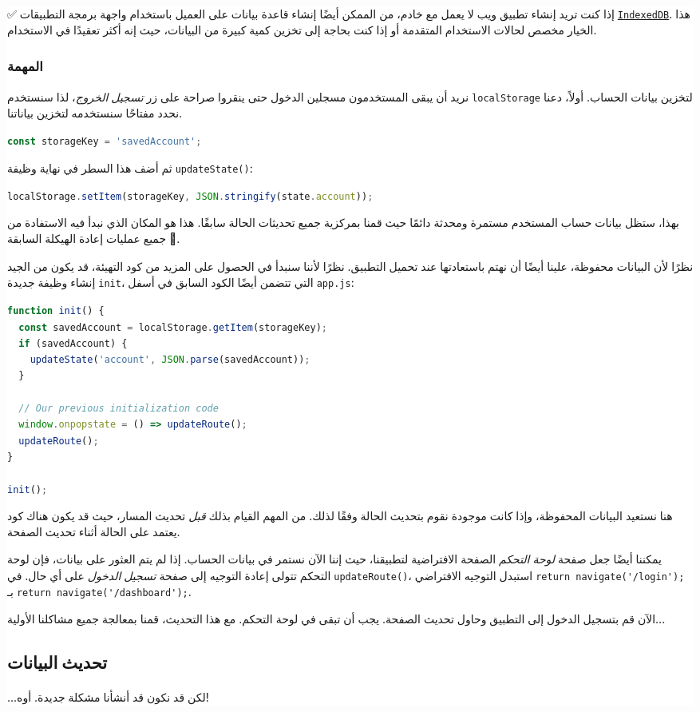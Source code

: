 ✅ إذا كنت تريد إنشاء تطبيق ويب لا يعمل مع خادم، من الممكن أيضًا إنشاء قاعدة بيانات على العميل باستخدام واجهة برمجة التطبيقات [`IndexedDB`](https://developer.mozilla.org/docs/Web/API/IndexedDB_API). هذا الخيار مخصص لحالات الاستخدام المتقدمة أو إذا كنت بحاجة إلى تخزين كمية كبيرة من البيانات، حيث إنه أكثر تعقيدًا في الاستخدام.

### المهمة

نريد أن يبقى المستخدمون مسجلين الدخول حتى ينقروا صراحة على زر *تسجيل الخروج*، لذا سنستخدم `localStorage` لتخزين بيانات الحساب. أولاً، دعنا نحدد مفتاحًا سنستخدمه لتخزين بياناتنا.

```js
const storageKey = 'savedAccount';
```

ثم أضف هذا السطر في نهاية وظيفة `updateState()`:

```js
localStorage.setItem(storageKey, JSON.stringify(state.account));
```

بهذا، ستظل بيانات حساب المستخدم مستمرة ومحدثة دائمًا حيث قمنا بمركزية جميع تحديثات الحالة سابقًا. هذا هو المكان الذي نبدأ فيه الاستفادة من جميع عمليات إعادة الهيكلة السابقة 🙂.

نظرًا لأن البيانات محفوظة، علينا أيضًا أن نهتم باستعادتها عند تحميل التطبيق. نظرًا لأننا سنبدأ في الحصول على المزيد من كود التهيئة، قد يكون من الجيد إنشاء وظيفة جديدة `init`، التي تتضمن أيضًا الكود السابق في أسفل `app.js`:

```js
function init() {
  const savedAccount = localStorage.getItem(storageKey);
  if (savedAccount) {
    updateState('account', JSON.parse(savedAccount));
  }

  // Our previous initialization code
  window.onpopstate = () => updateRoute();
  updateRoute();
}

init();
```

هنا نستعيد البيانات المحفوظة، وإذا كانت موجودة نقوم بتحديث الحالة وفقًا لذلك. من المهم القيام بذلك *قبل* تحديث المسار، حيث قد يكون هناك كود يعتمد على الحالة أثناء تحديث الصفحة.

يمكننا أيضًا جعل صفحة *لوحة التحكم* الصفحة الافتراضية لتطبيقنا، حيث إننا الآن نستمر في بيانات الحساب. إذا لم يتم العثور على بيانات، فإن لوحة التحكم تتولى إعادة التوجيه إلى صفحة *تسجيل الدخول* على أي حال. في `updateRoute()`، استبدل التوجيه الافتراضي `return navigate('/login');` بـ `return navigate('/dashboard');`.

الآن قم بتسجيل الدخول إلى التطبيق وحاول تحديث الصفحة. يجب أن تبقى في لوحة التحكم. مع هذا التحديث، قمنا بمعالجة جميع مشاكلنا الأولية...

## تحديث البيانات

...لكن قد نكون قد أنشأنا مشكلة جديدة. أوه!
